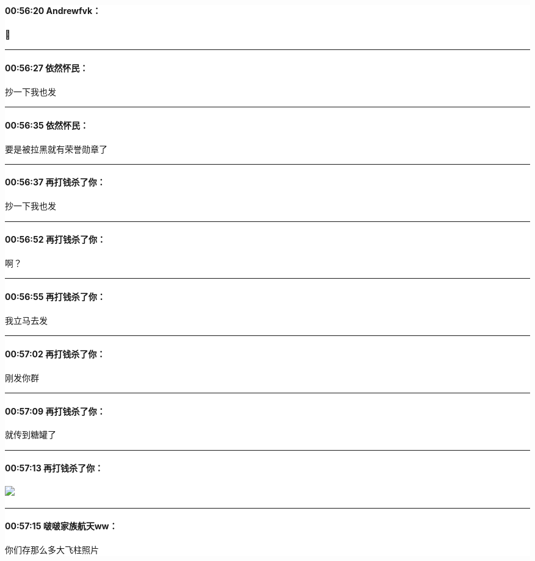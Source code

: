 #### 00:56:20  Andrewfvk：

🤣

*****

#### 00:56:27  依然怀民：

抄一下我也发

*****

#### 00:56:35  依然怀民：

要是被拉黑就有荣誉勋章了

*****

#### 00:56:37  再打钱杀了你：

抄一下我也发

*****

#### 00:56:52  再打钱杀了你：

啊？

*****

#### 00:56:55  再打钱杀了你：

我立马去发

*****

#### 00:57:02  再打钱杀了你：

刚发你群

*****

#### 00:57:09  再打钱杀了你：

就传到糖罐了

*****

#### 00:57:13  再打钱杀了你：

![](http://gchat.qpic.cn/gchatpic_new/2994013508/566651707-2541086211-99ADC9FFCC5CCD0DC74A3C1815456624/0?term=2")

*****

#### 00:57:15  啵啵家族航天ww：

你们存那么多大飞柱照片
